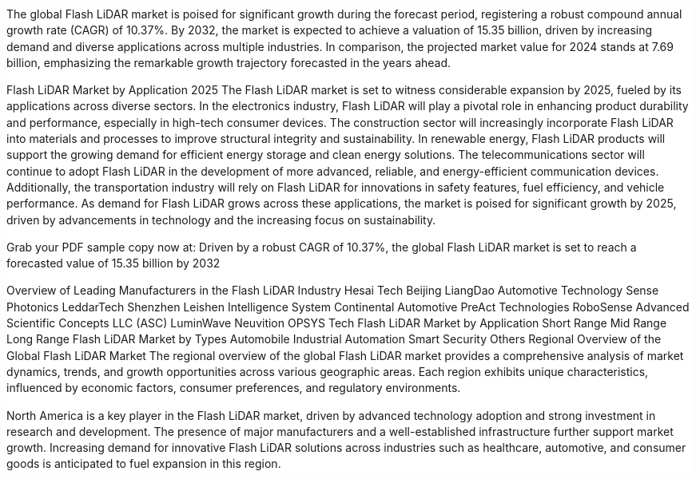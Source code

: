 The global Flash LiDAR market is poised for significant growth during the forecast period, registering a robust compound annual growth rate (CAGR) of 10.37%. By 2032, the market is expected to achieve a valuation of 15.35 billion, driven by increasing demand and diverse applications across multiple industries. In comparison, the projected market value for 2024 stands at 7.69 billion, emphasizing the remarkable growth trajectory forecasted in the years ahead. 

Flash LiDAR Market by Application 2025
The Flash LiDAR market is set to witness considerable expansion by 2025, fueled by its applications across diverse sectors. In the electronics industry, Flash LiDAR will play a pivotal role in enhancing product durability and performance, especially in high-tech consumer devices. The construction sector will increasingly incorporate Flash LiDAR into materials and processes to improve structural integrity and sustainability. In renewable energy, Flash LiDAR products will support the growing demand for efficient energy storage and clean energy solutions. The telecommunications sector will continue to adopt Flash LiDAR in the development of more advanced, reliable, and energy-efficient communication devices. Additionally, the transportation industry will rely on Flash LiDAR for innovations in safety features, fuel efficiency, and vehicle performance. As demand for Flash LiDAR grows across these applications, the market is poised for significant growth by 2025, driven by advancements in technology and the increasing focus on sustainability.

Grab your PDF sample copy now at: Driven by a robust CAGR of 10.37%, the global Flash LiDAR market is set to reach a forecasted value of 15.35 billion by 2032

Overview of Leading Manufacturers in the Flash LiDAR Industry
Hesai Tech
Beijing LiangDao Automotive Technology
Sense Photonics
LeddarTech
Shenzhen Leishen Intelligence System
Continental Automotive
PreAct Technologies
RoboSense
Advanced Scientific Concepts LLC (ASC)
LuminWave
Neuvition
OPSYS Tech
Flash LiDAR Market by Application
Short Range
Mid Range
Long Range
Flash LiDAR Market by Types
Automobile
Industrial Automation
Smart Security
Others
Regional Overview of the Global Flash LiDAR Market
The regional overview of the global Flash LiDAR market provides a comprehensive analysis of market dynamics, trends, and growth opportunities across various geographic areas. Each region exhibits unique characteristics, influenced by economic factors, consumer preferences, and regulatory environments.

North America is a key player in the Flash LiDAR market, driven by advanced technology adoption and strong investment in research and development. The presence of major manufacturers and a well-established infrastructure further support market growth. Increasing demand for innovative Flash LiDAR solutions across industries such as healthcare, automotive, and consumer goods is anticipated to fuel expansion in this region.
